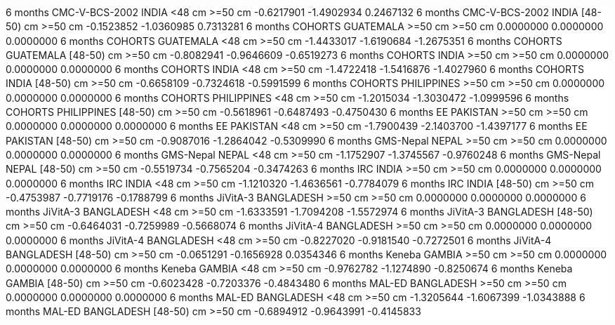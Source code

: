 6 months    CMC-V-BCS-2002   INDIA                          <48 cm               >=50 cm           -0.6217901   -1.4902934    0.2467132
6 months    CMC-V-BCS-2002   INDIA                          [48-50) cm           >=50 cm           -0.1523852   -1.0360985    0.7313281
6 months    COHORTS          GUATEMALA                      >=50 cm              >=50 cm            0.0000000    0.0000000    0.0000000
6 months    COHORTS          GUATEMALA                      <48 cm               >=50 cm           -1.4433017   -1.6190684   -1.2675351
6 months    COHORTS          GUATEMALA                      [48-50) cm           >=50 cm           -0.8082941   -0.9646609   -0.6519273
6 months    COHORTS          INDIA                          >=50 cm              >=50 cm            0.0000000    0.0000000    0.0000000
6 months    COHORTS          INDIA                          <48 cm               >=50 cm           -1.4722418   -1.5416876   -1.4027960
6 months    COHORTS          INDIA                          [48-50) cm           >=50 cm           -0.6658109   -0.7324618   -0.5991599
6 months    COHORTS          PHILIPPINES                    >=50 cm              >=50 cm            0.0000000    0.0000000    0.0000000
6 months    COHORTS          PHILIPPINES                    <48 cm               >=50 cm           -1.2015034   -1.3030472   -1.0999596
6 months    COHORTS          PHILIPPINES                    [48-50) cm           >=50 cm           -0.5618961   -0.6487493   -0.4750430
6 months    EE               PAKISTAN                       >=50 cm              >=50 cm            0.0000000    0.0000000    0.0000000
6 months    EE               PAKISTAN                       <48 cm               >=50 cm           -1.7900439   -2.1403700   -1.4397177
6 months    EE               PAKISTAN                       [48-50) cm           >=50 cm           -0.9087016   -1.2864042   -0.5309990
6 months    GMS-Nepal        NEPAL                          >=50 cm              >=50 cm            0.0000000    0.0000000    0.0000000
6 months    GMS-Nepal        NEPAL                          <48 cm               >=50 cm           -1.1752907   -1.3745567   -0.9760248
6 months    GMS-Nepal        NEPAL                          [48-50) cm           >=50 cm           -0.5519734   -0.7565204   -0.3474263
6 months    IRC              INDIA                          >=50 cm              >=50 cm            0.0000000    0.0000000    0.0000000
6 months    IRC              INDIA                          <48 cm               >=50 cm           -1.1210320   -1.4636561   -0.7784079
6 months    IRC              INDIA                          [48-50) cm           >=50 cm           -0.4753987   -0.7719176   -0.1788799
6 months    JiVitA-3         BANGLADESH                     >=50 cm              >=50 cm            0.0000000    0.0000000    0.0000000
6 months    JiVitA-3         BANGLADESH                     <48 cm               >=50 cm           -1.6333591   -1.7094208   -1.5572974
6 months    JiVitA-3         BANGLADESH                     [48-50) cm           >=50 cm           -0.6464031   -0.7259989   -0.5668074
6 months    JiVitA-4         BANGLADESH                     >=50 cm              >=50 cm            0.0000000    0.0000000    0.0000000
6 months    JiVitA-4         BANGLADESH                     <48 cm               >=50 cm           -0.8227020   -0.9181540   -0.7272501
6 months    JiVitA-4         BANGLADESH                     [48-50) cm           >=50 cm           -0.0651291   -0.1656928    0.0354346
6 months    Keneba           GAMBIA                         >=50 cm              >=50 cm            0.0000000    0.0000000    0.0000000
6 months    Keneba           GAMBIA                         <48 cm               >=50 cm           -0.9762782   -1.1274890   -0.8250674
6 months    Keneba           GAMBIA                         [48-50) cm           >=50 cm           -0.6023428   -0.7203376   -0.4843480
6 months    MAL-ED           BANGLADESH                     >=50 cm              >=50 cm            0.0000000    0.0000000    0.0000000
6 months    MAL-ED           BANGLADESH                     <48 cm               >=50 cm           -1.3205644   -1.6067399   -1.0343888
6 months    MAL-ED           BANGLADESH                     [48-50) cm           >=50 cm           -0.6894912   -0.9643991   -0.4145833